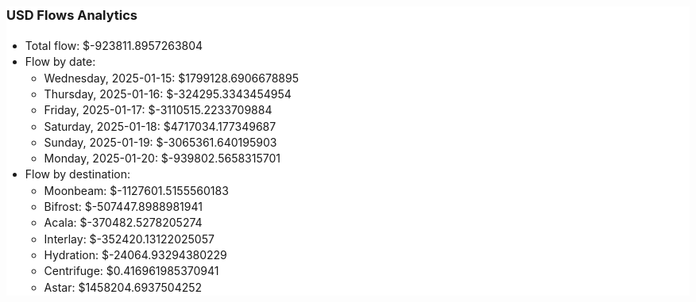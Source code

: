 ### USD Flows Analytics
- Total flow: $-923811.8957263804
- Flow by date:
  - Wednesday, 2025-01-15: $1799128.6906678895
  - Thursday, 2025-01-16: $-324295.3343454954
  - Friday, 2025-01-17: $-3110515.2233709884
  - Saturday, 2025-01-18: $4717034.177349687
  - Sunday, 2025-01-19: $-3065361.640195903
  - Monday, 2025-01-20: $-939802.5658315701
- Flow by destination:
  - Moonbeam: $-1127601.5155560183
  - Bifrost: $-507447.8988981941
  - Acala: $-370482.5278205274
  - Interlay: $-352420.13122025057
  - Hydration: $-24064.93294380229
  - Centrifuge: $0.416961985370941
  - Astar: $1458204.6937504252
